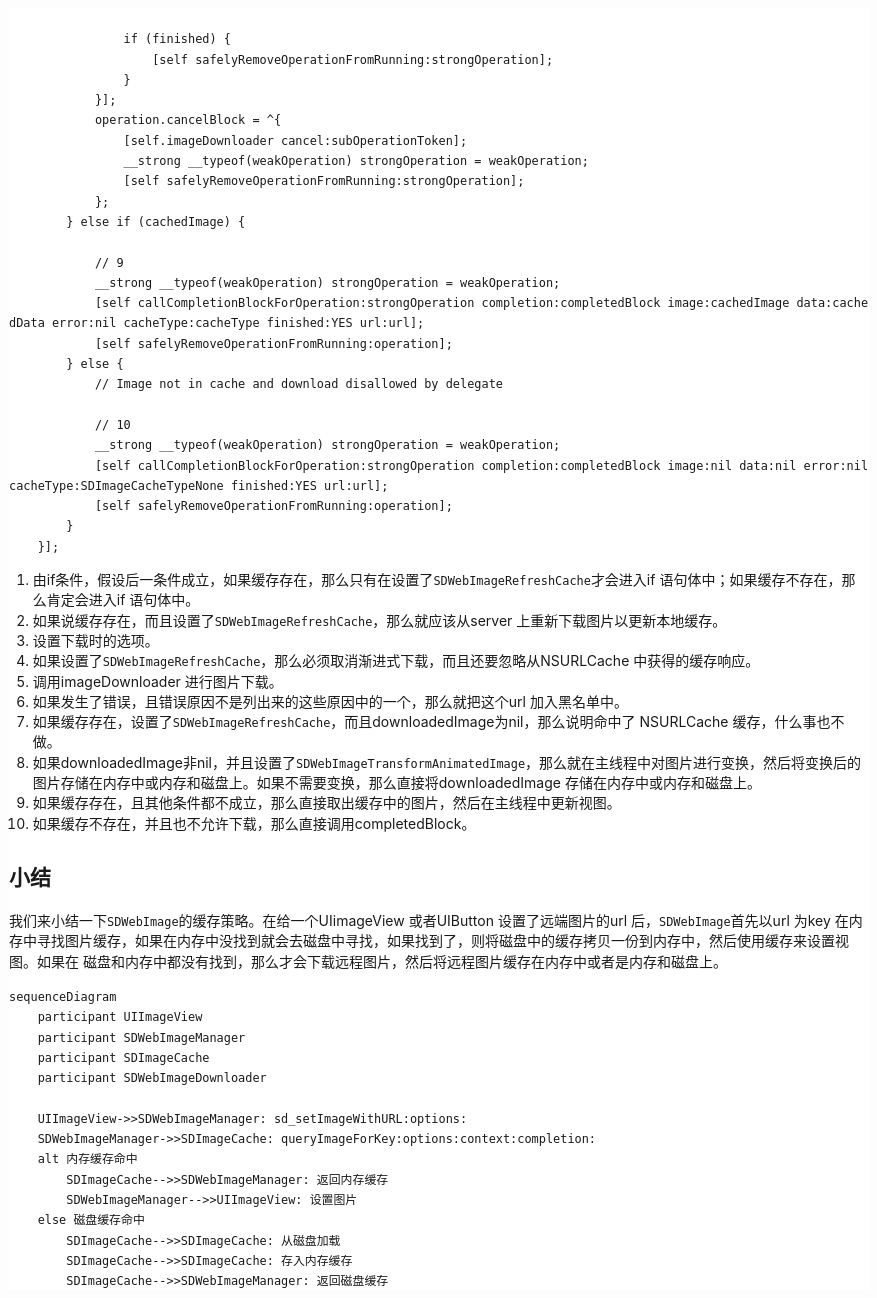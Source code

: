 ```

                if (finished) {
                    [self safelyRemoveOperationFromRunning:strongOperation];
                }
            }];
            operation.cancelBlock = ^{
                [self.imageDownloader cancel:subOperationToken];
                __strong __typeof(weakOperation) strongOperation = weakOperation;
                [self safelyRemoveOperationFromRunning:strongOperation];
            };
        } else if (cachedImage) {
        
            // 9
            __strong __typeof(weakOperation) strongOperation = weakOperation;
            [self callCompletionBlockForOperation:strongOperation completion:completedBlock image:cachedImage data:cachedData error:nil cacheType:cacheType finished:YES url:url];
            [self safelyRemoveOperationFromRunning:operation];
        } else {
            // Image not in cache and download disallowed by delegate
            
            // 10
            __strong __typeof(weakOperation) strongOperation = weakOperation;
            [self callCompletionBlockForOperation:strongOperation completion:completedBlock image:nil data:nil error:nil cacheType:SDImageCacheTypeNone finished:YES url:url];
            [self safelyRemoveOperationFromRunning:operation];
        }
    }];

```

1. 由if条件，假设后一条件成立，如果缓存存在，那么只有在设置了`SDWebImageRefreshCache`才会进入if 语句体中；如果缓存不存在，那么肯定会进入if 语句体中。
2. 如果说缓存存在，而且设置了`SDWebImageRefreshCache`，那么就应该从server 上重新下载图片以更新本地缓存。
3. 设置下载时的选项。
4. 如果设置了`SDWebImageRefreshCache`，那么必须取消渐进式下载，而且还要忽略从NSURLCache 中获得的缓存响应。
5. 调用imageDownloader 进行图片下载。
6. 如果发生了错误，且错误原因不是列出来的这些原因中的一个，那么就把这个url 加入黑名单中。
7. 如果缓存存在，设置了`SDWebImageRefreshCache`，而且downloadedImage为nil，那么说明命中了 NSURLCache 缓存，什么事也不做。
8. 如果downloadedImage非nil，并且设置了`SDWebImageTransformAnimatedImage`，那么就在主线程中对图片进行变换，然后将变换后的图片存储在内存中或内存和磁盘上。如果不需要变换，那么直接将downloadedImage 存储在内存中或内存和磁盘上。
9. 如果缓存存在，且其他条件都不成立，那么直接取出缓存中的图片，然后在主线程中更新视图。
10. 如果缓存不存在，并且也不允许下载，那么直接调用completedBlock。

## 小结
我们来小结一下`SDWebImage`的缓存策略。在给一个UIimageView 或者UIButton 设置了远端图片的url 后，`SDWebImage`首先以url 为key 在内存中寻找图片缓存，如果在内存中没找到就会去磁盘中寻找，如果找到了，则将磁盘中的缓存拷贝一份到内存中，然后使用缓存来设置视图。如果在
磁盘和内存中都没有找到，那么才会下载远程图片，然后将远程图片缓存在内存中或者是内存和磁盘上。

```mermaid
sequenceDiagram
    participant UIImageView
    participant SDWebImageManager
    participant SDImageCache
    participant SDWebImageDownloader

    UIImageView->>SDWebImageManager: sd_setImageWithURL:options:
    SDWebImageManager->>SDImageCache: queryImageForKey:options:context:completion:
    alt 内存缓存命中
        SDImageCache-->>SDWebImageManager: 返回内存缓存
        SDWebImageManager-->>UIImageView: 设置图片
    else 磁盘缓存命中
        SDImageCache-->>SDImageCache: 从磁盘加载
        SDImageCache-->>SDImageCache: 存入内存缓存
        SDImageCache-->>SDWebImageManager: 返回磁盘缓存
```